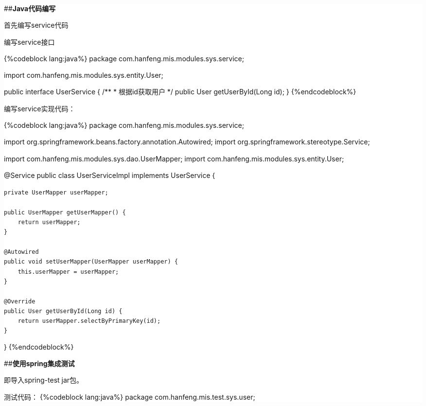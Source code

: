 
##**Java代码编写**

首先编写service代码

编写service接口

{%codeblock lang:java%}
package com.hanfeng.mis.modules.sys.service;

import com.hanfeng.mis.modules.sys.entity.User;

public interface UserService {
	/**
	 * 根据id获取用户
	 */
	public User getUserById(Long id);
}
{%endcodeblock%}

编写service实现代码：

{%codeblock lang:java%}
package com.hanfeng.mis.modules.sys.service;

import org.springframework.beans.factory.annotation.Autowired;
import org.springframework.stereotype.Service;

import com.hanfeng.mis.modules.sys.dao.UserMapper;
import com.hanfeng.mis.modules.sys.entity.User;

@Service
public class UserServiceImpl implements UserService {

	private UserMapper userMapper;

	public UserMapper getUserMapper() {
		return userMapper;
	}

	@Autowired
	public void setUserMapper(UserMapper userMapper) {
		this.userMapper = userMapper;
	}

	@Override
	public User getUserById(Long id) {
		return userMapper.selectByPrimaryKey(id);
	}

}
{%endcodeblock%}

##**使用spring集成测试**

即导入spring-test jar包。

测试代码：
{%codeblock lang:java%}
package com.hanfeng.mis.test.sys.user;
